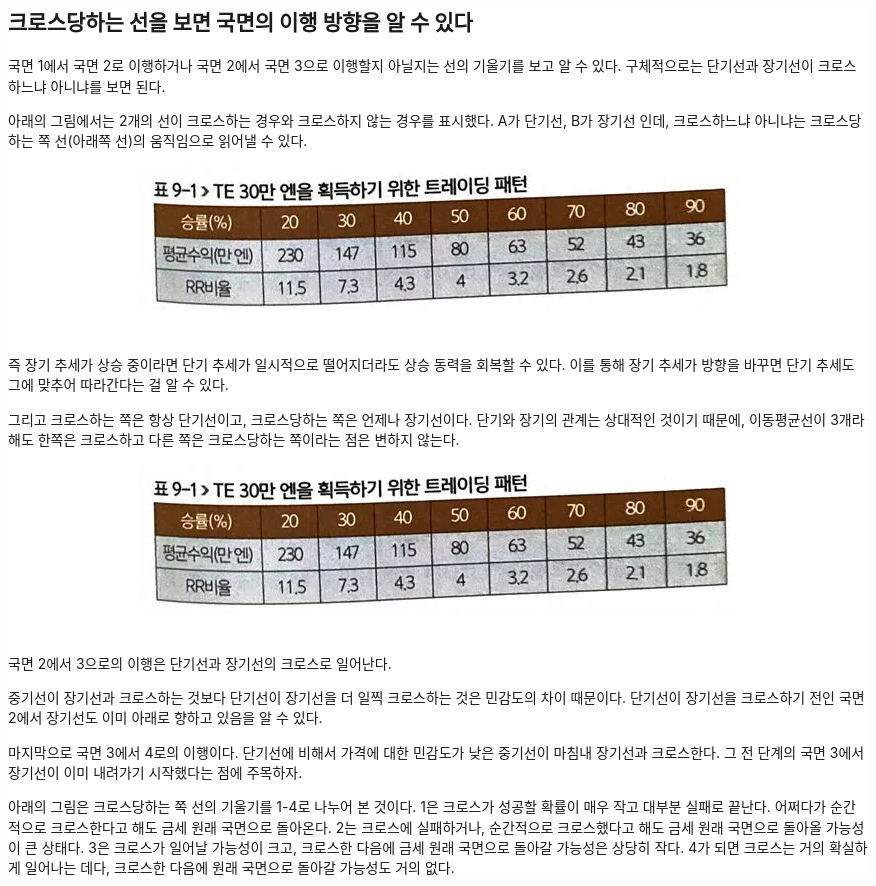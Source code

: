 ## 크로스당하는 선을 보면 국면의 이행 방향을 알 수 있다
국면 1에서 국면 2로 이행하거나 국면 2에서 국면 3으로 이행할지 아닐지는 선의 기울기를 보고 알 수 있다. 구체적으로는 단기선과 장기선이 크로스하느냐 아니냐를 보면 된다.

아래의 그림에서는 2개의 선이 크로스하는 경우와 크로스하지 않는 경우를 표시했다. A가 단기선, B가 장기선 인데, 크로스하느냐 아니냐는 크로스당하는 쪽 선(아래쪽 선)의 움직임으로 읽어낼 수 있다.

<p align="center">   
    <img src="/images/2024-11-08-trading-edge-book-trading-ready/trading-pattern.webp" alt="목표 수익을 얻기위한 트레이딩 패턴 표">
    <br>
   <span style="font-style: italic; color: #FFFFFF;">Fig. 1 목표수익을 얻기위한 트레이딩 패턴표 (출처: 실전 추세투자법) </span>
</p>


즉 장기 추세가 상승 중이라면 단기 추세가 일시적으로 떨어지더라도 상승 동력을 회복할 수 있다. 이를 통해 장기 추세가 방향을 바꾸면 단기 추세도 그에 맞추어 따라간다는 걸 알 수 있다.

그리고 크로스하는 쪽은 항상 단기선이고, 크로스당하는 쪽은 언제나 장기선이다. 단기와 장기의 관계는 상대적인 것이기 때문에, 이동평균선이 3개라 해도 한쪽은 크로스하고 다른 쪽은 크로스당하는 쪽이라는 점은 변하지 않는다.

<p align="center">   
    <img src="/images/2024-11-08-trading-edge-book-trading-ready/trading-pattern.webp" alt="목표 수익을 얻기위한 트레이딩 패턴 표">
    <br>
   <span style="font-style: italic; color: #FFFFFF;">Fig. 1 목표수익을 얻기위한 트레이딩 패턴표 (출처: 실전 추세투자법) </span>
</p>

국면 2에서 3으로의 이행은 단기선과 장기선의 크로스로 일어난다.

중기선이 장기선과 크로스하는 것보다 단기선이 장기선을 더 일찍 크로스하는 것은 민감도의 차이 때문이다. 단기선이 장기선을 크로스하기 전인 국면 2에서 장기선도 이미 아래로 향하고 있음을 알 수 있다.

마지막으로 국면 3에서 4로의 이행이다. 단기선에 비해서 가격에 대한 민감도가 낮은 중기선이 마침내 장기선과 크로스한다. 그 전 단계의 국면 3에서 장기선이 이미 내려가기 시작했다는 점에 주목하자. 

아래의 그림은 크로스당하는 쪽 선의 기울기를 1-4로 나누어 본 것이다.
1은 크로스가 성공할 확률이 매우 작고 대부분 실패로 끝난다. 어쩌다가 순간적으로 크로스한다고 해도 금세 원래 국면으로 돌아온다.
2는 크로스에 실패하거나, 순간적으로 크로스했다고 해도 금세 원래 국면으로 돌아올 가능성이 큰 상태다. 3은 크로스가 일어날 가능성이 크고, 크로스한 다음에 금세 원래 국면으로 돌아갈 가능성은 상당히 작다. 4가 되면 크로스는 거의 확실하게 일어나는 데다, 크로스한 다음에 원래 국면으로 돌아갈 가능성도 거의 없다.
